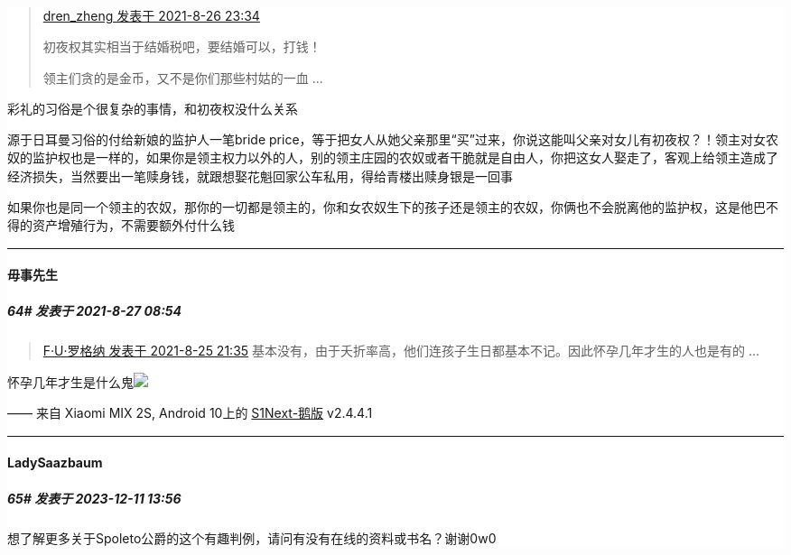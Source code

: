 <blockquote><a href="httphttps://bbs.saraba1st.com/2b/forum.php?mod=redirect&amp;goto=findpost&amp;pid=52519941&amp;ptid=2022719" target="_blank">dren_zheng 发表于 2021-8-26 23:34</a>

初夜权其实相当于结婚税吧，要结婚可以，打钱！

领主们贪的是金币，又不是你们那些村姑的一血 ...</blockquote>
彩礼的习俗是个很复杂的事情，和初夜权没什么关系

源于日耳曼习俗的付给新娘的监护人一笔bride price，等于把女人从她父亲那里“买”过来，你说这能叫父亲对女儿有初夜权？！领主对女农奴的监护权也是一样的，如果你是领主权力以外的人，别的领主庄园的农奴或者干脆就是自由人，你把这女人娶走了，客观上给领主造成了经济损失，当然要出一笔赎身钱，就跟想娶花魁回家公车私用，得给青楼出赎身银是一回事

如果你也是同一个领主的农奴，那你的一切都是领主的，你和女农奴生下的孩子还是领主的农奴，你俩也不会脱离他的监护权，这是他巴不得的资产增殖行为，不需要额外付什么钱

*****

####  毋事先生  
##### 64#       发表于 2021-8-27 08:54

<blockquote><a href="httphttps://bbs.saraba1st.com/2b/forum.php?mod=redirect&amp;goto=findpost&amp;pid=52506471&amp;ptid=2022719" target="_blank">F·U·罗格纳 发表于 2021-8-25 21:35</a>
基本没有，由于夭折率高，他们连孩子生日都基本不记。因此怀孕几年才生的人也是有的 ...</blockquote>
怀孕几年才生是什么鬼<img src="https://static.saraba1st.com/image/smiley/face2017/068.png" referrerpolicy="no-referrer">

—— 来自 Xiaomi MIX 2S, Android 10上的 [S1Next-鹅版](https://github.com/ykrank/S1-Next/releases) v2.4.4.1

*****

####  LadySaazbaum  
##### 65#       发表于 2023-12-11 13:56

想了解更多关于Spoleto公爵的这个有趣判例，请问有没有在线的资料或书名？谢谢0w0

